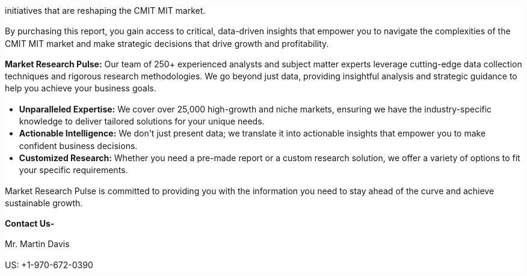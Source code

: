 initiatives that are reshaping the CMIT MIT market.</p></li></ol><p>By purchasing this report, you gain access to critical, data-driven insights that empower you to navigate the complexities of the CMIT MIT market and make strategic decisions that drive growth and profitability.</p><p><strong>Market Research Pulse:</strong>&nbsp;Our team of 250+ experienced analysts and subject matter experts leverage cutting-edge data collection techniques and rigorous research methodologies. We go beyond just data, providing insightful analysis and strategic guidance to help you achieve your business goals.</p><ul><li><strong>Unparalleled Expertise:</strong>&nbsp;We cover over 25,000 high-growth and niche markets, ensuring we have the industry-specific knowledge to deliver tailored solutions for your unique needs.</li><li><strong>Actionable Intelligence:</strong>&nbsp;We don't just present data; we translate it into actionable insights that empower you to make confident business decisions.</li><li><strong>Customized Research:</strong>&nbsp;Whether you need a pre-made report or a custom research solution, we offer a variety of options to fit your specific requirements.</li></ul><p>Market Research Pulse is committed to providing you with the information you need to stay ahead of the curve and achieve sustainable growth.</p><p><strong>Contact Us-</strong></p><p>Mr. Martin Davis</p><p>US: +1-970-672-0390</p>
